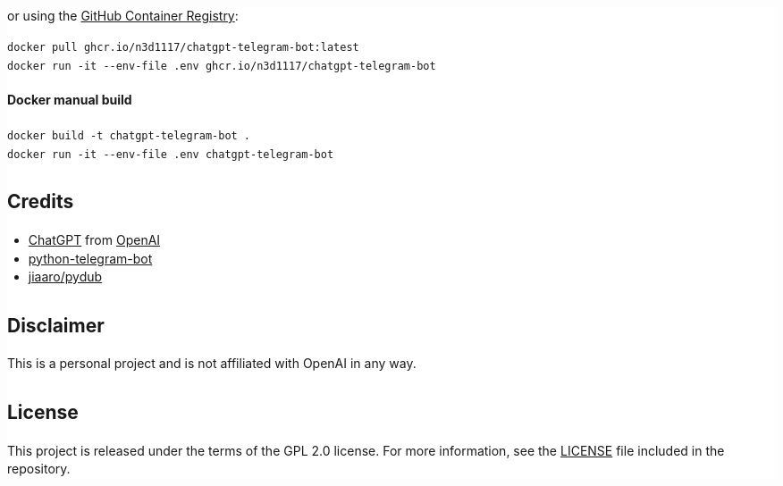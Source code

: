 or using the [GitHub Container Registry](https://github.com/n3d1117/chatgpt-telegram-bot/pkgs/container/chatgpt-telegram-bot/):

```shell
docker pull ghcr.io/n3d1117/chatgpt-telegram-bot:latest
docker run -it --env-file .env ghcr.io/n3d1117/chatgpt-telegram-bot
```

#### Docker manual build
```shell
docker build -t chatgpt-telegram-bot .
docker run -it --env-file .env chatgpt-telegram-bot
```

## Credits
- [ChatGPT](https://chat.openai.com/chat) from [OpenAI](https://openai.com)
- [python-telegram-bot](https://python-telegram-bot.org)
- [jiaaro/pydub](https://github.com/jiaaro/pydub)

## Disclaimer
This is a personal project and is not affiliated with OpenAI in any way.

## License
This project is released under the terms of the GPL 2.0 license. For more information, see the [LICENSE](LICENSE) file included in the repository.
